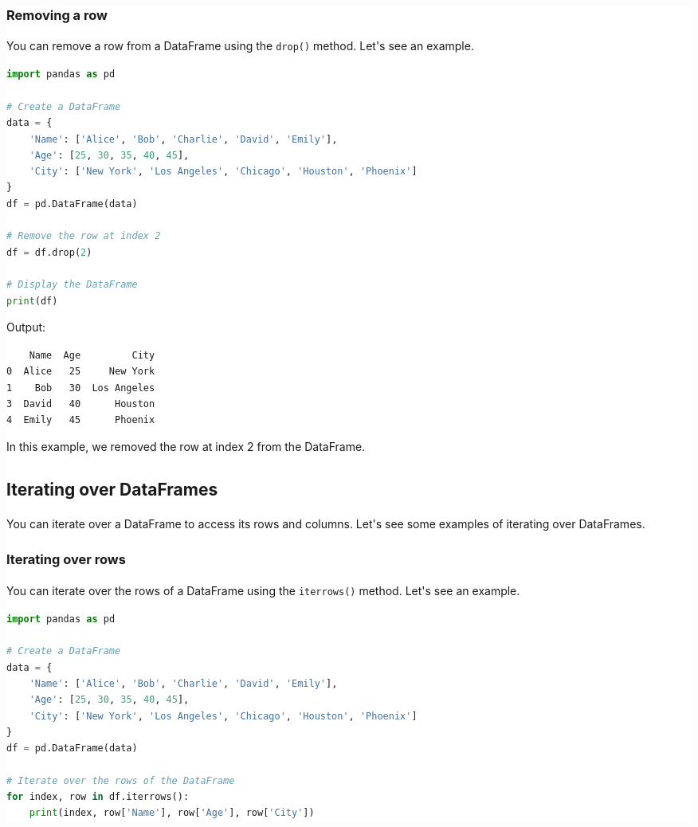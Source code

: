 ### Removing a row

You can remove a row from a DataFrame using the `drop()` method. Let's see an example.

```python
import pandas as pd

# Create a DataFrame
data = {
    'Name': ['Alice', 'Bob', 'Charlie', 'David', 'Emily'],
    'Age': [25, 30, 35, 40, 45],
    'City': ['New York', 'Los Angeles', 'Chicago', 'Houston', 'Phoenix']
}
df = pd.DataFrame(data)

# Remove the row at index 2
df = df.drop(2)

# Display the DataFrame
print(df)
```

Output:
```
    Name  Age         City
0  Alice   25     New York
1    Bob   30  Los Angeles
3  David   40      Houston
4  Emily   45      Phoenix
```

In this example, we removed the row at index 2 from the DataFrame.
## Iterating over DataFrames

You can iterate over a DataFrame to access its rows and columns. Let's see some examples of iterating over DataFrames.

### Iterating over rows

You can iterate over the rows of a DataFrame using the `iterrows()` method. Let's see an example.

```python
import pandas as pd

# Create a DataFrame
data = {
    'Name': ['Alice', 'Bob', 'Charlie', 'David', 'Emily'],
    'Age': [25, 30, 35, 40, 45],
    'City': ['New York', 'Los Angeles', 'Chicago', 'Houston', 'Phoenix']
}
df = pd.DataFrame(data)

# Iterate over the rows of the DataFrame
for index, row in df.iterrows():
    print(index, row['Name'], row['Age'], row['City'])
```
